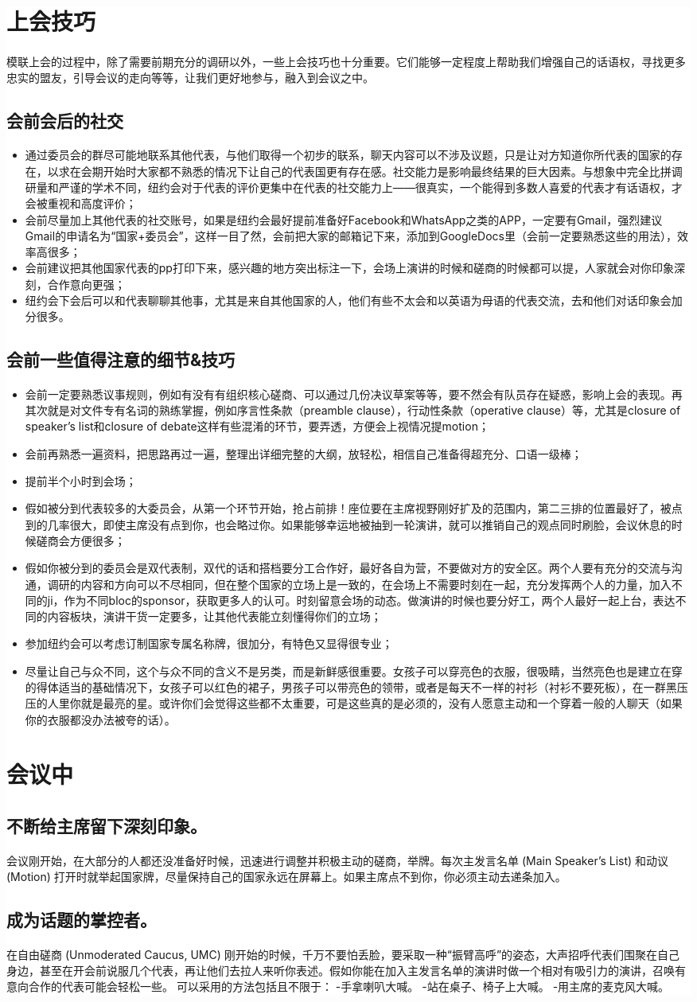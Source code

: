 

# 上会技巧
模联上会的过程中，除了需要前期充分的调研以外，一些上会技巧也十分重要。它们能够一定程度上帮助我们增强自己的话语权，寻找更多忠实的盟友，引导会议的走向等等，让我们更好地参与，融入到会议之中。
## 会前会后的社交
-	通过委员会的群尽可能地联系其他代表，与他们取得一个初步的联系，聊天内容可以不涉及议题，只是让对方知道你所代表的国家的存在，以求在会期开始时大家都不熟悉的情况下让自己的代表国更有存在感。社交能力是影响最终结果的巨大因素。与想象中完全比拼调研量和严谨的学术不同，纽约会对于代表的评价更集中在代表的社交能力上——很真实，一个能得到多数人喜爱的代表才有话语权，才会被重视和高度评价；
-	会前尽量加上其他代表的社交账号，如果是纽约会最好提前准备好Facebook和WhatsApp之类的APP，一定要有Gmail，强烈建议Gmail的申请名为“国家+委员会”，这样一目了然，会前把大家的邮箱记下来，添加到GoogleDocs里（会前一定要熟悉这些的用法），效率高很多；
-	会前建议把其他国家代表的pp打印下来，感兴趣的地方突出标注一下，会场上演讲的时候和磋商的时候都可以提，人家就会对你印象深刻，合作意向更强；
-	纽约会下会后可以和代表聊聊其他事，尤其是来自其他国家的人，他们有些不太会和以英语为母语的代表交流，去和他们对话印象会加分很多。


## 会前一些值得注意的细节&技巧
-	会前一定要熟悉议事规则，例如有没有有组织核心磋商、可以通过几份决议草案等等，要不然会有队员存在疑惑，影响上会的表现。再其次就是对文件专有名词的熟练掌握，例如序言性条款（preamble clause），行动性条款（operative clause）等，尤其是closure of speaker’s list和closure of debate这样有些混淆的环节，要弄透，方便会上视情况提motion；

-	会前再熟悉一遍资料，把思路再过一遍，整理出详细完整的大纲，放轻松，相信自己准备得超充分、口语一级棒；

-	提前半个小时到会场；

-	假如被分到代表较多的大委员会，从第一个环节开始，抢占前排！座位要在主席视野刚好扩及的范围内，第二三排的位置最好了，被点到的几率很大，即使主席没有点到你，也会略过你。如果能够幸运地被抽到一轮演讲，就可以推销自己的观点同时刷脸，会议休息的时候磋商会方便很多；

-	假如你被分到的委员会是双代表制，双代的话和搭档要分工合作好，最好各自为营，不要做对方的安全区。两个人要有充分的交流与沟通，调研的内容和方向可以不尽相同，但在整个国家的立场上是一致的，在会场上不需要时刻在一起，充分发挥两个人的力量，加入不同的ji，作为不同bloc的sponsor，获取更多人的认可。时刻留意会场的动态。做演讲的时候也要分好工，两个人最好一起上台，表达不同的内容板块，演讲干货一定要多，让其他代表能立刻懂得你们的立场； 

-	参加纽约会可以考虑订制国家专属名称牌，很加分，有特色又显得很专业；

-	尽量让自己与众不同，这个与众不同的含义不是另类，而是新鲜感很重要。女孩子可以穿亮色的衣服，很吸睛，当然亮色也是建立在穿的得体适当的基础情况下，女孩子可以红色的裙子，男孩子可以带亮色的领带，或者是每天不一样的衬衫（衬衫不要死板），在一群黑压压的人里你就是最亮的星。或许你们会觉得这些都不太重要，可是这些真的是必须的，没有人愿意主动和一个穿着一般的人聊天（如果你的衣服都没办法被夸的话）。


# 会议中

## 不断给主席留下深刻印象。

会议刚开始，在大部分的人都还没准备好时候，迅速进行调整并积极主动的磋商，举牌。每次主发言名单 (Main Speaker’s List) 和动议 (Motion) 打开时就举起国家牌，尽量保持自己的国家永远在屏幕上。如果主席点不到你，你必须主动去递条加入。

## 成为话题的掌控者。

在自由磋商 (Unmoderated Caucus, UMC) 刚开始的时候，千万不要怕丢脸，要采取一种“振臂高呼”的姿态，大声招呼代表们围聚在自己身边，甚至在开会前说服几个代表，再让他们去拉人来听你表述。假如你能在加入主发言名单的演讲时做一个相对有吸引力的演讲，召唤有意向合作的代表可能会轻松一些。
可以采用的方法包括且不限于：
-手拿喇叭大喊。
-站在桌子、椅子上大喊。
-用主席的麦克风大喊。 
